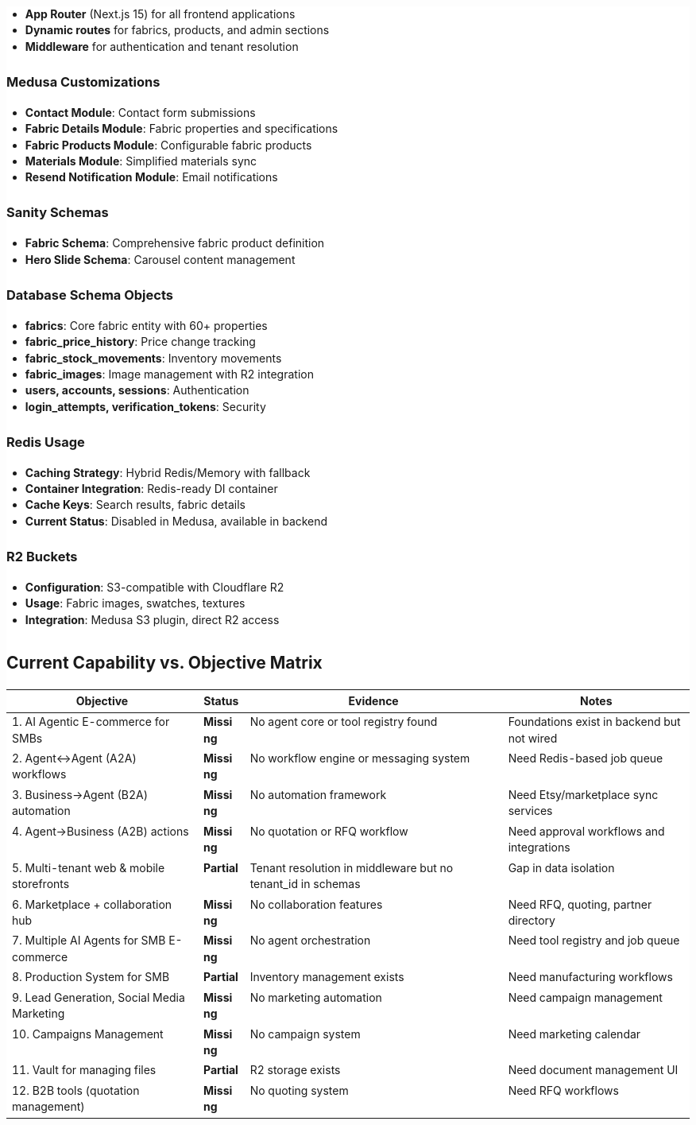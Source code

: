 - **App Router** (Next.js 15) for all frontend applications
- **Dynamic routes** for fabrics, products, and admin sections
- **Middleware** for authentication and tenant resolution

### Medusa Customizations

- **Contact Module**: Contact form submissions
- **Fabric Details Module**: Fabric properties and specifications
- **Fabric Products Module**: Configurable fabric products
- **Materials Module**: Simplified materials sync
- **Resend Notification Module**: Email notifications

### Sanity Schemas

- **Fabric Schema**: Comprehensive fabric product definition
- **Hero Slide Schema**: Carousel content management

### Database Schema Objects

- **fabrics**: Core fabric entity with 60+ properties
- **fabric_price_history**: Price change tracking
- **fabric_stock_movements**: Inventory movements
- **fabric_images**: Image management with R2 integration
- **users, accounts, sessions**: Authentication
- **login_attempts, verification_tokens**: Security

### Redis Usage

- **Caching Strategy**: Hybrid Redis/Memory with fallback
- **Container Integration**: Redis-ready DI container
- **Cache Keys**: Search results, fabric details
- **Current Status**: Disabled in Medusa, available in backend

### R2 Buckets

- **Configuration**: S3-compatible with Cloudflare R2
- **Usage**: Fabric images, swatches, textures
- **Integration**: Medusa S3 plugin, direct R2 access

## Current Capability vs. Objective Matrix

| Objective | Status | Evidence | Notes |
|-----------|--------|----------|-------|
| 1. AI Agentic E-commerce for SMBs | **Missing** | No agent core or tool registry found | Foundations exist in backend but not wired |
| 2. Agent↔Agent (A2A) workflows | **Missing** | No workflow engine or messaging system | Need Redis-based job queue |
| 3. Business→Agent (B2A) automation | **Missing** | No automation framework | Need Etsy/marketplace sync services |
| 4. Agent→Business (A2B) actions | **Missing** | No quotation or RFQ workflow | Need approval workflows and integrations |
| 5. Multi-tenant web & mobile storefronts | **Partial** | Tenant resolution in middleware but no tenant_id in schemas | Gap in data isolation |
| 6. Marketplace + collaboration hub | **Missing** | No collaboration features | Need RFQ, quoting, partner directory |
| 7. Multiple AI Agents for SMB E-commerce | **Missing** | No agent orchestration | Need tool registry and job queue |
| 8. Production System for SMB | **Partial** | Inventory management exists | Need manufacturing workflows |
| 9. Lead Generation, Social Media Marketing | **Missing** | No marketing automation | Need campaign management |
| 10. Campaigns Management | **Missing** | No campaign system | Need marketing calendar |
| 11. Vault for managing files | **Partial** | R2 storage exists | Need document management UI |
| 12. B2B tools (quotation management) | **Missing** | No quoting system | Need RFQ workflows |